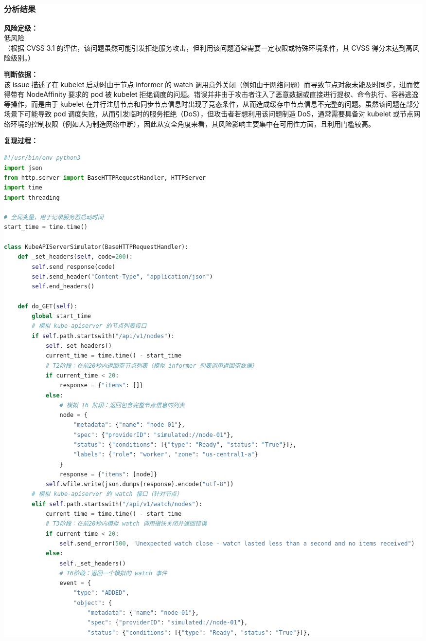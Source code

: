 ### 分析结果

**风险定级：**  
低风险  
（根据 CVSS 3.1 的评估，该问题虽然可能引发拒绝服务攻击，但利用该问题通常需要一定权限或特殊环境条件，其 CVSS 得分未达到高风险级别。）

**判断依据：**  
该 issue 描述了在 kubelet 启动时由于节点 informer 的 watch 调用意外关闭（例如由于网络问题）而导致节点对象未能及时同步，进而使得带有 NodeAffinity 要求的 pod 被 kubelet 拒绝调度的问题。错误并非由于攻击者注入了恶意数据或直接进行提权、命令执行、容器逃逸等操作，而是由于 kubelet 在并行注册节点和同步节点信息时出现了竞态条件，从而造成缓存中节点信息不完整的问题。虽然该问题在部分场景下可能导致 pod 调度失败，从而引发临时的服务拒绝（DoS），但攻击者若想利用该问题制造 DoS，通常需要具备对 kubelet 或节点网络环境的控制权限（例如人为制造网络中断），因此从安全角度来看，其风险影响主要集中在可用性方面，且利用门槛较高。

**复现过程：**

```python
#!/usr/bin/env python3
import json
from http.server import BaseHTTPRequestHandler, HTTPServer
import time
import threading

# 全局变量，用于记录服务器启动时间
start_time = time.time()

class KubeAPIServerSimulator(BaseHTTPRequestHandler):
    def _set_headers(self, code=200):
        self.send_response(code)
        self.send_header("Content-Type", "application/json")
        self.end_headers()

    def do_GET(self):
        global start_time
        # 模拟 kube-apiserver 的节点列表接口
        if self.path.startswith("/api/v1/nodes"):
            self._set_headers()
            current_time = time.time() - start_time
            # T2阶段：在前20秒内返回空节点列表（模拟 informer 列表调用返回空数据）
            if current_time < 20:
                response = {"items": []}
            else:
                # 模拟 T6 阶段：返回包含完整节点信息的列表
                node = {
                    "metadata": {"name": "node-01"},
                    "spec": {"providerID": "simulated://node-01"},
                    "status": {"conditions": [{"type": "Ready", "status": "True"}]},
                    "labels": {"role": "worker", "zone": "us-central1-a"}
                }
                response = {"items": [node]}
            self.wfile.write(json.dumps(response).encode("utf-8"))
        # 模拟 kube-apiserver 的 watch 接口（针对节点）
        elif self.path.startswith("/api/v1/watch/nodes"):
            current_time = time.time() - start_time
            # T3阶段：在前20秒内模拟 watch 调用很快关闭并返回错误
            if current_time < 20:
                self.send_error(500, "Unexpected watch close - watch lasted less than a second and no items received")
            else:
                self._set_headers()
                # T6阶段：返回一个模拟的 watch 事件
                event = {
                    "type": "ADDED",
                    "object": {
                        "metadata": {"name": "node-01"},
                        "spec": {"providerID": "simulated://node-01"},
                        "status": {"conditions": [{"type": "Ready", "status": "True"}]},
```